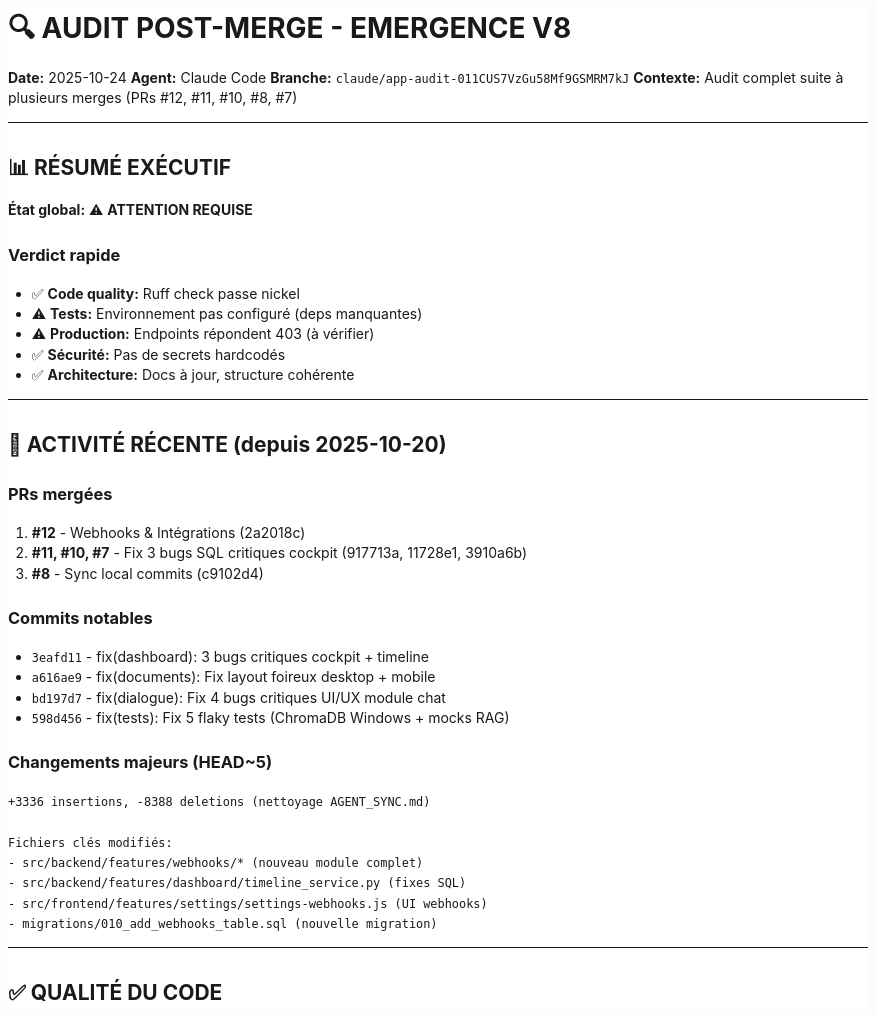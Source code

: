 # 🔍 AUDIT POST-MERGE - EMERGENCE V8
**Date:** 2025-10-24
**Agent:** Claude Code
**Branche:** `claude/app-audit-011CUS7VzGu58Mf9GSMRM7kJ`
**Contexte:** Audit complet suite à plusieurs merges (PRs #12, #11, #10, #8, #7)

---

## 📊 RÉSUMÉ EXÉCUTIF

**État global:** ⚠️ **ATTENTION REQUISE**

### Verdict rapide
- ✅ **Code quality:** Ruff check passe nickel
- ⚠️ **Tests:** Environnement pas configuré (deps manquantes)
- ⚠️ **Production:** Endpoints répondent 403 (à vérifier)
- ✅ **Sécurité:** Pas de secrets hardcodés
- ✅ **Architecture:** Docs à jour, structure cohérente

---

## 🔄 ACTIVITÉ RÉCENTE (depuis 2025-10-20)

### PRs mergées
1. **#12** - Webhooks & Intégrations (2a2018c)
2. **#11, #10, #7** - Fix 3 bugs SQL critiques cockpit (917713a, 11728e1, 3910a6b)
3. **#8** - Sync local commits (c9102d4)

### Commits notables
- `3eafd11` - fix(dashboard): 3 bugs critiques cockpit + timeline
- `a616ae9` - fix(documents): Fix layout foireux desktop + mobile
- `bd197d7` - fix(dialogue): Fix 4 bugs critiques UI/UX module chat
- `598d456` - fix(tests): Fix 5 flaky tests (ChromaDB Windows + mocks RAG)

### Changements majeurs (HEAD~5)
```
+3336 insertions, -8388 deletions (nettoyage AGENT_SYNC.md)

Fichiers clés modifiés:
- src/backend/features/webhooks/* (nouveau module complet)
- src/backend/features/dashboard/timeline_service.py (fixes SQL)
- src/frontend/features/settings/settings-webhooks.js (UI webhooks)
- migrations/010_add_webhooks_table.sql (nouvelle migration)
```

---

## ✅ QUALITÉ DU CODE

